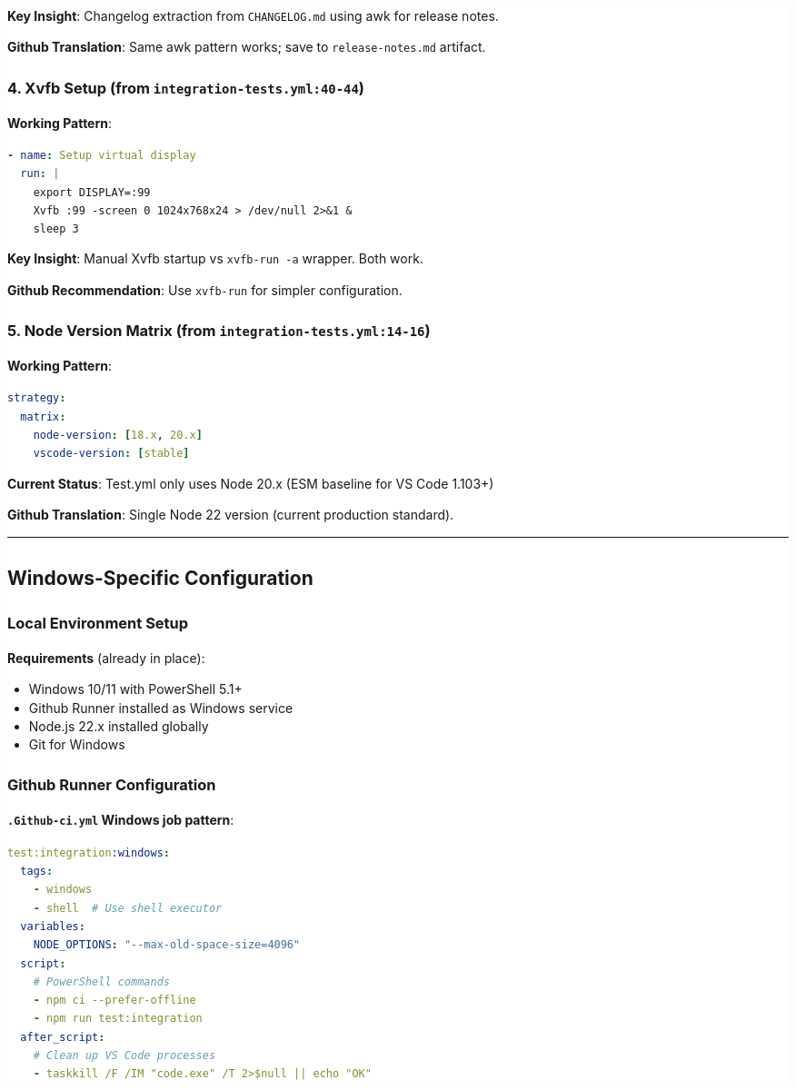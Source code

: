 **Key Insight**: Changelog extraction from `CHANGELOG.md` using awk for release notes.

**Github Translation**: Same awk pattern works; save to `release-notes.md` artifact.

### 4. Xvfb Setup (from `integration-tests.yml:40-44`)

**Working Pattern**:
```yaml
- name: Setup virtual display
  run: |
    export DISPLAY=:99
    Xvfb :99 -screen 0 1024x768x24 > /dev/null 2>&1 &
    sleep 3
```

**Key Insight**: Manual Xvfb startup vs `xvfb-run -a` wrapper. Both work.

**Github Recommendation**: Use `xvfb-run` for simpler configuration.

### 5. Node Version Matrix (from `integration-tests.yml:14-16`)

**Working Pattern**:
```yaml
strategy:
  matrix:
    node-version: [18.x, 20.x]
    vscode-version: [stable]
```

**Current Status**: Test.yml only uses Node 20.x (ESM baseline for VS Code 1.103+)

**Github Translation**: Single Node 22 version (current production standard).

---

## Windows-Specific Configuration

### Local Environment Setup

**Requirements** (already in place):
- Windows 10/11 with PowerShell 5.1+
- Github Runner installed as Windows service
- Node.js 22.x installed globally
- Git for Windows

### Github Runner Configuration

**`.Github-ci.yml` Windows job pattern**:
```yaml
test:integration:windows:
  tags:
    - windows
    - shell  # Use shell executor
  variables:
    NODE_OPTIONS: "--max-old-space-size=4096"
  script:
    # PowerShell commands
    - npm ci --prefer-offline
    - npm run test:integration
  after_script:
    # Clean up VS Code processes
    - taskkill /F /IM "code.exe" /T 2>$null || echo "OK"
```
